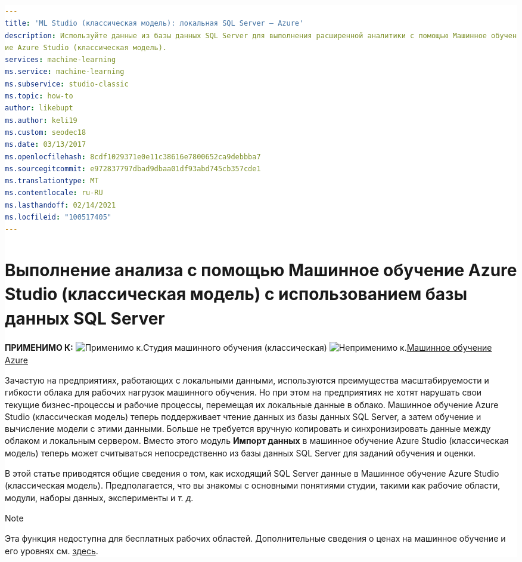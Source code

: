 ```yaml
---
title: 'ML Studio (классическая модель): локальная SQL Server — Azure'
description: Используйте данные из базы данных SQL Server для выполнения расширенной аналитики с помощью Машинное обучение Azure Studio (классическая модель).
services: machine-learning
ms.service: machine-learning
ms.subservice: studio-classic
ms.topic: how-to
author: likebupt
ms.author: keli19
ms.custom: seodec18
ms.date: 03/13/2017
ms.openlocfilehash: 8cdf1029371e0e11c38616e7800652ca9debbba7
ms.sourcegitcommit: e972837797dbad9dbaa01df93abd745cb357cde1
ms.translationtype: MT
ms.contentlocale: ru-RU
ms.lasthandoff: 02/14/2021
ms.locfileid: "100517405"
---
```

# <a name="perform-analytics-with-azure-machine-learning-studio-classic-using-a-sql-server-database"></a>Выполнение анализа с помощью Машинное обучение Azure Studio (классическая модель) с использованием базы данных SQL Server

**ПРИМЕНИМО К:**  ![Применимо к.](../../../includes/media/aml-applies-to-skus/yes.png)Студия машинного обучения (классическая)   ![Неприменимо к.](../../../includes/media/aml-applies-to-skus/no.png)[Машинное обучение Azure](../overview-what-is-machine-learning-studio.md#ml-studio-classic-vs-azure-machine-learning-studio)


Зачастую на предприятиях, работающих с локальными данными, используются преимущества масштабируемости и гибкости облака для рабочих нагрузок машинного обучения. Но при этом на предприятиях не хотят нарушать свои текущие бизнес-процессы и рабочие процессы, перемещая их локальные данные в облако. Машинное обучение Azure Studio (классическая модель) теперь поддерживает чтение данных из базы данных SQL Server, а затем обучение и вычисление модели с этими данными. Больше не требуется вручную копировать и синхронизировать данные между облаком и локальным сервером. Вместо этого модуль **Импорт данных** в машинное обучение Azure Studio (классическая модель) теперь может считываться непосредственно из базы данных SQL Server для заданий обучения и оценки.

В этой статье приводятся общие сведения о том, как исходящий SQL Server данные в Машинное обучение Azure Studio (классическая модель). Предполагается, что вы знакомы с основными понятиями студии, такими как рабочие области, модули, наборы данных, эксперименты и *т. д.*

> [!NOTE]
> Эта функция недоступна для бесплатных рабочих областей. Дополнительные сведения о ценах на машинное обучение и его уровнях см. [здесь](https://azure.microsoft.com/pricing/details/machine-learning/).
>
>
